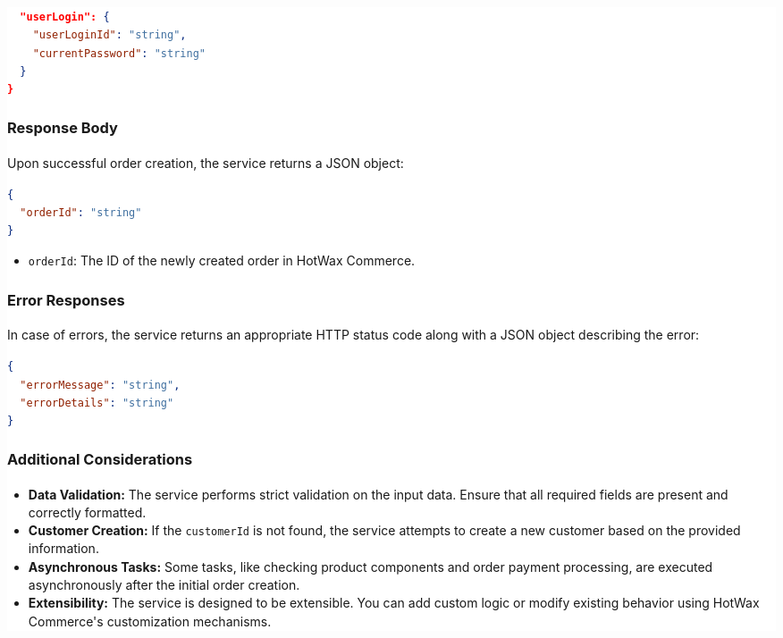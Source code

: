 ```json
  "userLogin": {
    "userLoginId": "string",
    "currentPassword": "string" 
  }
}
```

### Response Body

Upon successful order creation, the service returns a JSON object:

```json
{
  "orderId": "string"
}
```

*   `orderId`: The ID of the newly created order in HotWax Commerce.

### Error Responses

In case of errors, the service returns an appropriate HTTP status code along with a JSON object describing the error:

```json
{
  "errorMessage": "string",
  "errorDetails": "string" 
}
```

### Additional Considerations

*   **Data Validation:** The service performs strict validation on the input data. Ensure that all required fields are present and correctly formatted.
*   **Customer Creation:** If the `customerId` is not found, the service attempts to create a new customer based on the provided information.
*   **Asynchronous Tasks:** Some tasks, like checking product components and order payment processing, are executed asynchronously after the initial order creation.
*   **Extensibility:** The service is designed to be extensible. You can add custom logic or modify existing behavior using HotWax Commerce's customization mechanisms.

